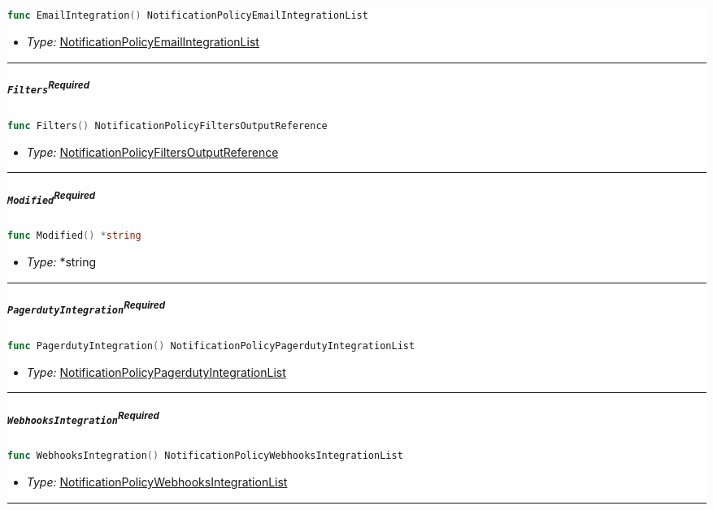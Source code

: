 ```go
func EmailIntegration() NotificationPolicyEmailIntegrationList
```

- *Type:* <a href="#@cdktf/provider-cloudflare.notificationPolicy.NotificationPolicyEmailIntegrationList">NotificationPolicyEmailIntegrationList</a>

---

##### `Filters`<sup>Required</sup> <a name="Filters" id="@cdktf/provider-cloudflare.notificationPolicy.NotificationPolicy.property.filters"></a>

```go
func Filters() NotificationPolicyFiltersOutputReference
```

- *Type:* <a href="#@cdktf/provider-cloudflare.notificationPolicy.NotificationPolicyFiltersOutputReference">NotificationPolicyFiltersOutputReference</a>

---

##### `Modified`<sup>Required</sup> <a name="Modified" id="@cdktf/provider-cloudflare.notificationPolicy.NotificationPolicy.property.modified"></a>

```go
func Modified() *string
```

- *Type:* *string

---

##### `PagerdutyIntegration`<sup>Required</sup> <a name="PagerdutyIntegration" id="@cdktf/provider-cloudflare.notificationPolicy.NotificationPolicy.property.pagerdutyIntegration"></a>

```go
func PagerdutyIntegration() NotificationPolicyPagerdutyIntegrationList
```

- *Type:* <a href="#@cdktf/provider-cloudflare.notificationPolicy.NotificationPolicyPagerdutyIntegrationList">NotificationPolicyPagerdutyIntegrationList</a>

---

##### `WebhooksIntegration`<sup>Required</sup> <a name="WebhooksIntegration" id="@cdktf/provider-cloudflare.notificationPolicy.NotificationPolicy.property.webhooksIntegration"></a>

```go
func WebhooksIntegration() NotificationPolicyWebhooksIntegrationList
```

- *Type:* <a href="#@cdktf/provider-cloudflare.notificationPolicy.NotificationPolicyWebhooksIntegrationList">NotificationPolicyWebhooksIntegrationList</a>

---